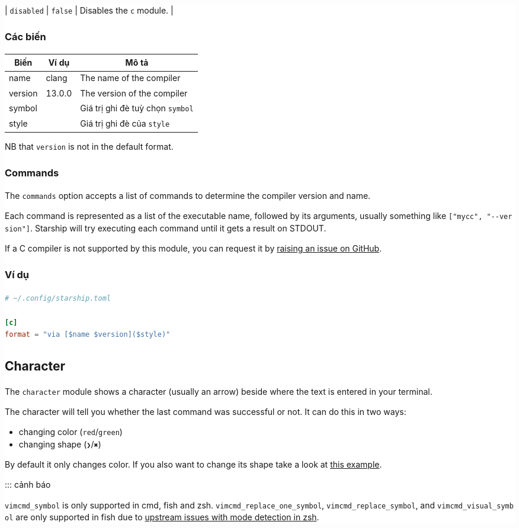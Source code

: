 | `disabled`          | `false`                                                                     | Disables the `c` module.                                                  |

### Các biến

| Biến    | Ví dụ  | Mô tả                            |
| ------- | ------ | -------------------------------- |
| name    | clang  | The name of the compiler         |
| version | 13.0.0 | The version of the compiler      |
| symbol  |        | Giá trị ghi đè tuỳ chọn `symbol` |
| style   |        | Giá trị ghi đè của `style`       |

NB that `version` is not in the default format.

### Commands

The `commands` option accepts a list of commands to determine the compiler version and name.

Each command is represented as a list of the executable name, followed by its arguments, usually something like `["mycc", "--version"]`. Starship will try executing each command until it gets a result on STDOUT.

If a C compiler is not supported by this module, you can request it by [raising an issue on GitHub](https://github.com/starship/starship/).

### Ví dụ

```toml
# ~/.config/starship.toml

[c]
format = "via [$name $version]($style)"
```

## Character

The `character` module shows a character (usually an arrow) beside where the text is entered in your terminal.

The character will tell you whether the last command was successful or not. It can do this in two ways:

- changing color (`red`/`green`)
- changing shape (`❯`/`✖`)

By default it only changes color. If you also want to change its shape take a look at [this example](#with-custom-error-shape).

::: cảnh báo

`vimcmd_symbol` is only supported in cmd, fish and zsh. `vimcmd_replace_one_symbol`, `vimcmd_replace_symbol`, and `vimcmd_visual_symbol` are only supported in fish due to [upstream issues with mode detection in zsh](https://github.com/starship/starship/issues/625#issuecomment-732454148).
